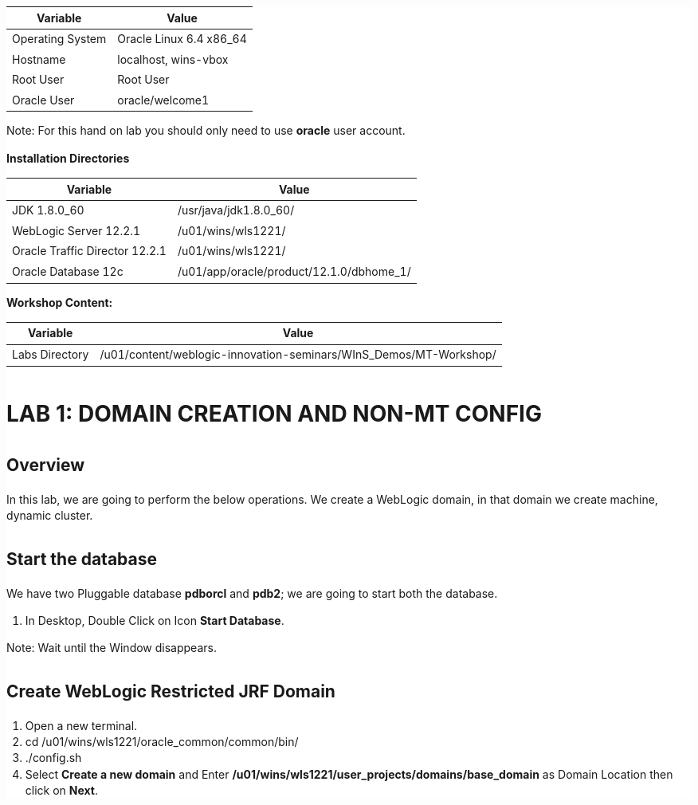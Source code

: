 Variable | Value
-------- | ---------
Operating System | Oracle Linux 6.4 x86_64
Hostname | localhost, wins-vbox
Root User | Root User
Oracle User | oracle/welcome1

Note:  For this hand on lab you should only need to use **oracle** user account.

**Installation Directories**	

Variable | Value
--------------- | -------------------
JDK 1.8.0_60 | /usr/java/jdk1.8.0_60/
WebLogic Server 12.2.1 | /u01/wins/wls1221/
Oracle Traffic Director 12.2.1 | /u01/wins/wls1221/
Oracle Database 12c | /u01/app/oracle/product/12.1.0/dbhome_1/

**Workshop Content:**

Variable | Value
------- | --------
Labs Directory | /u01/content/weblogic-innovation-seminars/WInS_Demos/MT-Workshop/

# LAB 1: DOMAIN CREATION AND NON-MT CONFIG

## Overview
In this lab, we are going to perform the below operations.
We create a WebLogic domain, in that domain we create machine, dynamic cluster.
## Start the database
We have two Pluggable database **pdborcl** and **pdb2**; we are going to start both the database.

1. In Desktop, Double Click on Icon **Start Database**.

Note: Wait until the Window disappears.

## Create WebLogic Restricted JRF Domain
1. Open a new terminal.
2. cd /u01/wins/wls1221/oracle_common/common/bin/
3. ./config.sh
4. Select **Create a new domain** and Enter **/u01/wins/wls1221/user_projects/domains/base_domain** as Domain Location then click on **Next**.